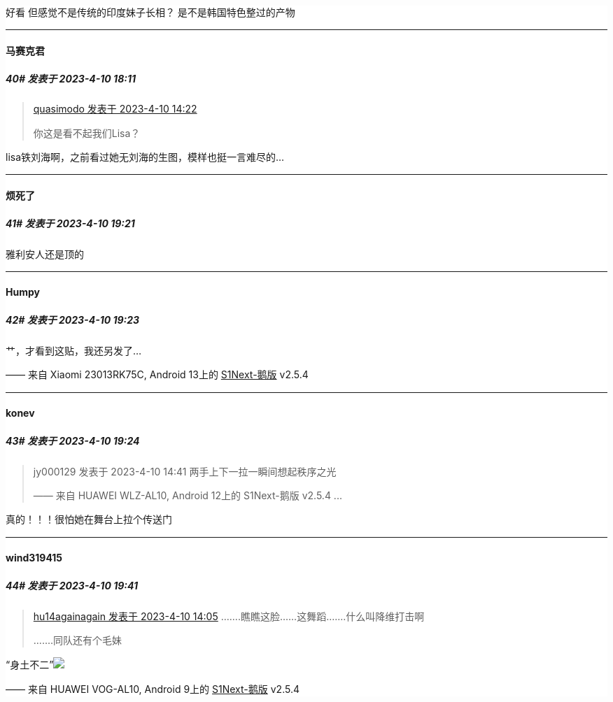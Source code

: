 好看 但感觉不是传统的印度妹子长相？ 是不是韩国特色整过的产物

*****

####  马赛克君  
##### 40#       发表于 2023-4-10 18:11

<blockquote><a href="httphttps://bbs.saraba1st.com/2b/forum.php?mod=redirect&amp;goto=findpost&amp;pid=60400326&amp;ptid=2128189" target="_blank">quasimodo 发表于 2023-4-10 14:22</a>

你这是看不起我们Lisa？</blockquote>
lisa铁刘海啊，之前看过她无刘海的生图，模样也挺一言难尽的...

*****

####  烦死了  
##### 41#       发表于 2023-4-10 19:21

雅利安人还是顶的

*****

####  Humpy  
##### 42#       发表于 2023-4-10 19:23

艹，才看到这贴，我还另发了…

—— 来自 Xiaomi 23013RK75C, Android 13上的 [S1Next-鹅版](https://github.com/ykrank/S1-Next/releases) v2.5.4

*****

####  konev  
##### 43#       发表于 2023-4-10 19:24

<blockquote>jy000129 发表于 2023-4-10 14:41
两手上下一拉一瞬间想起秩序之光

—— 来自 HUAWEI WLZ-AL10, Android 12上的 S1Next-鹅版 v2.5.4 ...</blockquote>
真的！！！很怕她在舞台上拉个传送门

*****

####  wind319415  
##### 44#       发表于 2023-4-10 19:41

<blockquote><a href="httphttps://bbs.saraba1st.com/2b/forum.php?mod=redirect&amp;goto=findpost&amp;pid=60400018&amp;ptid=2128189" target="_blank">hu14againagain 发表于 2023-4-10 14:05</a>
.......瞧瞧这脸......这舞蹈.......什么叫降维打击啊

.......同队还有个毛妹</blockquote>
“身土不二”<img src="https://static.saraba1st.com/image/smiley/face2017/002.png" referrerpolicy="no-referrer">

—— 来自 HUAWEI VOG-AL10, Android 9上的 [S1Next-鹅版](https://github.com/ykrank/S1-Next/releases) v2.5.4
